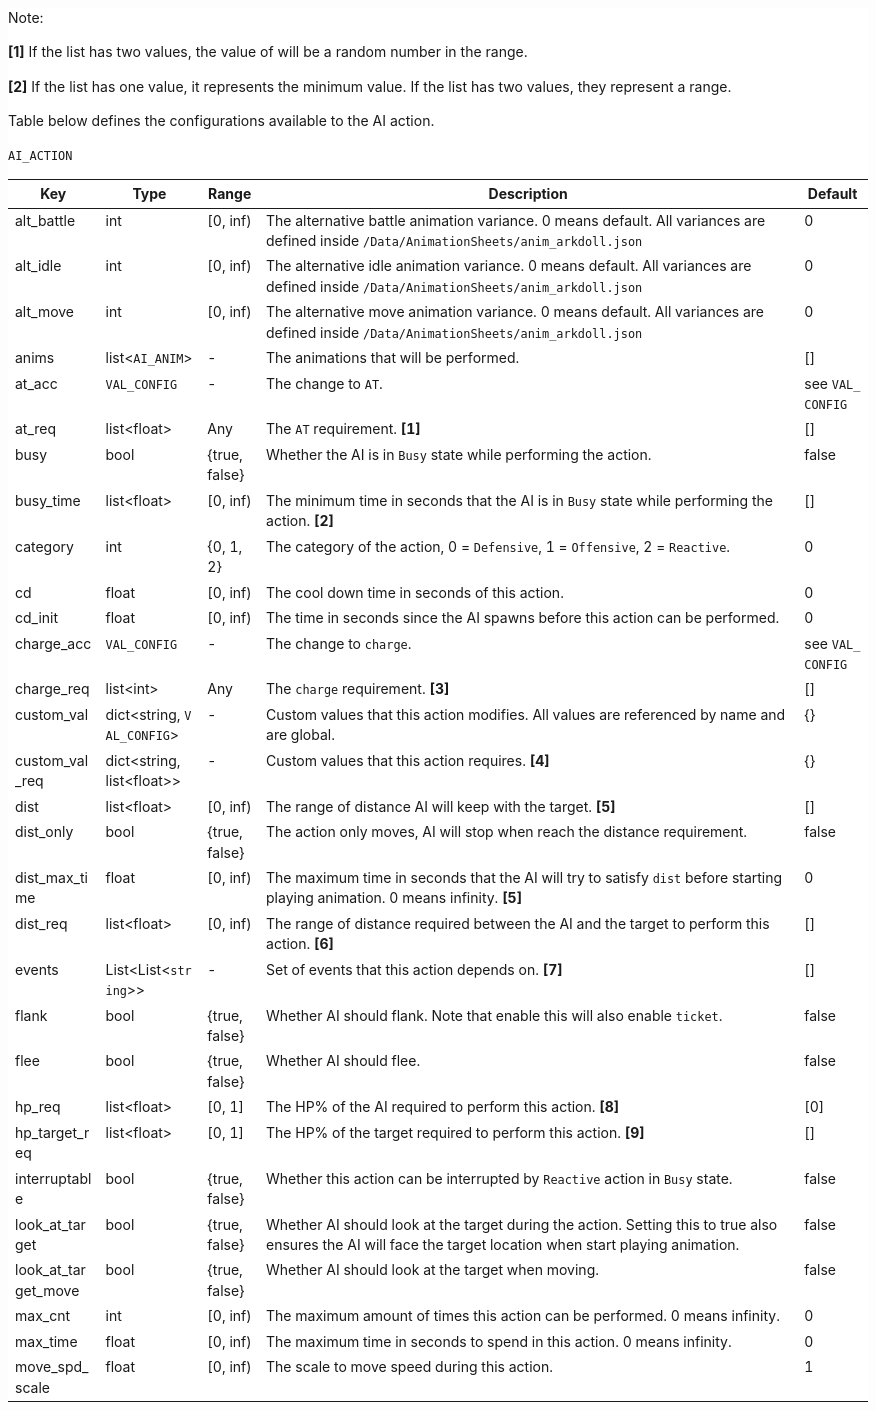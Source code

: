 Note:

**[1]** If the list has two values, the value of will be a random number in the range.

**[2]** If the list has one value, it represents the minimum value. If the list has two values, they represent a range.

Table below defines the configurations available to the AI action.

`AI_ACTION`

| Key | Type | Range | Description | Default |
| - | - | - | - | - |
| alt_battle | int | [0, inf) | The alternative battle animation variance. 0 means default. All variances are defined inside `/Data/AnimationSheets/anim_arkdoll.json`| 0 |
| alt_idle | int | [0, inf) | The alternative idle animation variance. 0 means default. All variances are defined inside `/Data/AnimationSheets/anim_arkdoll.json`| 0 |
| alt_move | int | [0, inf) | The alternative move animation variance. 0 means default. All variances are defined inside `/Data/AnimationSheets/anim_arkdoll.json`| 0 |
| anims | list\<`AI_ANIM`> | - | The animations that will be performed. | [] |
| at_acc | `VAL_CONFIG` | - | The change to `AT`. | see `VAL_CONFIG` |
| at_req | list\<float> | Any | The `AT` requirement. **[1]** | [] |
| busy | bool | {true, false} | Whether the AI is in `Busy` state while performing the action. | false |
| busy_time | list\<float> | [0, inf) | The minimum time in seconds that the AI is in `Busy` state while performing the action. **[2]** | [] |
| category | int | {0, 1, 2} | The category of the action, 0 = `Defensive`, 1 = `Offensive`, 2 = `Reactive`. | 0 |
| cd | float | [0, inf) | The cool down time in seconds of this action. | 0 |
| cd_init | float | [0, inf) | The time in seconds since the AI spawns before this action can be performed. | 0 |
| charge_acc | `VAL_CONFIG` | - | The change to `charge`. | see `VAL_CONFIG` |
| charge_req | list\<int> | Any | The `charge` requirement. **[3]** | [] |
| custom_val | dict\<string, `VAL_CONFIG`> | - | Custom values that this action modifies. All values are referenced by name and are global. | {} |
| custom_val_req | dict\<string, list\<float>> | - | Custom values that this action requires. **[4]** | {} |
| dist | list\<float> | [0, inf) | The range of distance AI will keep with the target. **[5]** | [] |
| dist_only | bool | {true, false} | The action only moves, AI will stop when reach the distance requirement. | false |
| dist_max_time | float | [0, inf) | The maximum time in seconds that the AI will try to satisfy `dist` before starting playing animation. 0 means infinity. **[5]** | 0 |
| dist_req | list\<float> | [0, inf) | The range of distance required between the AI and the target to perform this action. **[6]** | [] |
| events | List\<List\<`string`>> | - | Set of events that this action depends on. **[7]** | [] |
| flank | bool | {true, false} | Whether AI should flank. Note that enable this will also enable `ticket`. | false |
| flee | bool | {true, false} | Whether AI should flee. |  false |
| hp_req | list\<float> | [0, 1] | The HP% of the AI required to perform this action. **[8]** | [0] |
| hp_target_req | list\<float> | [0, 1] | The HP% of the target required to perform this action. **[9]** | [] |
| interruptable | bool | {true, false} | Whether this action can be interrupted by `Reactive` action in `Busy` state. | false |
| look_at_target | bool | {true, false} | Whether AI should look at the target during the action. Setting this to true also ensures the AI will face the target location when start playing animation. | false |
| look_at_target_move | bool | {true, false} | Whether AI should look at the target when moving. | false |
| max_cnt | int | [0, inf) | The maximum amount of times this action can be performed. 0 means infinity. | 0 |
| max_time | float | [0, inf) | The maximum time in seconds to spend in this action. 0 means infinity. | 0 |
| move_spd_scale | float | [0, inf) | The scale to move speed during this action. | 1 |